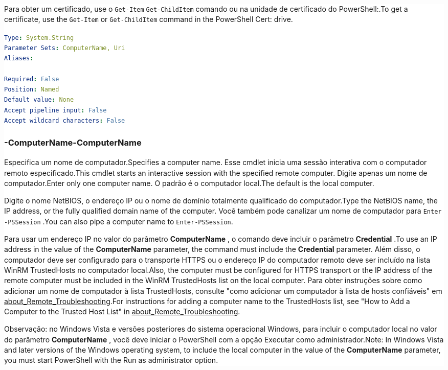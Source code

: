 <span data-ttu-id="e8a4c-200">Para obter um certificado, use o `Get-Item` `Get-ChildItem` comando ou na unidade de certificado do PowerShell:.</span><span class="sxs-lookup"><span data-stu-id="e8a4c-200">To get a certificate, use the `Get-Item` or `Get-ChildItem` command in the PowerShell Cert: drive.</span></span>

```yaml
Type: System.String
Parameter Sets: ComputerName, Uri
Aliases:

Required: False
Position: Named
Default value: None
Accept pipeline input: False
Accept wildcard characters: False
```

### <span data-ttu-id="e8a4c-201">-ComputerName</span><span class="sxs-lookup"><span data-stu-id="e8a4c-201">-ComputerName</span></span>

<span data-ttu-id="e8a4c-202">Especifica um nome de computador.</span><span class="sxs-lookup"><span data-stu-id="e8a4c-202">Specifies a computer name.</span></span> <span data-ttu-id="e8a4c-203">Esse cmdlet inicia uma sessão interativa com o computador remoto especificado.</span><span class="sxs-lookup"><span data-stu-id="e8a4c-203">This cmdlet starts an interactive session with the specified remote computer.</span></span> <span data-ttu-id="e8a4c-204">Digite apenas um nome de computador.</span><span class="sxs-lookup"><span data-stu-id="e8a4c-204">Enter only one computer name.</span></span> <span data-ttu-id="e8a4c-205">O padrão é o computador local.</span><span class="sxs-lookup"><span data-stu-id="e8a4c-205">The default is the local computer.</span></span>

<span data-ttu-id="e8a4c-206">Digite o nome NetBIOS, o endereço IP ou o nome de domínio totalmente qualificado do computador.</span><span class="sxs-lookup"><span data-stu-id="e8a4c-206">Type the NetBIOS name, the IP address, or the fully qualified domain name of the computer.</span></span> <span data-ttu-id="e8a4c-207">Você também pode canalizar um nome de computador para `Enter-PSSession` .</span><span class="sxs-lookup"><span data-stu-id="e8a4c-207">You can also pipe a computer name to `Enter-PSSession`.</span></span>

<span data-ttu-id="e8a4c-208">Para usar um endereço IP no valor do parâmetro **ComputerName** , o comando deve incluir o parâmetro **Credential** .</span><span class="sxs-lookup"><span data-stu-id="e8a4c-208">To use an IP address in the value of the **ComputerName** parameter, the command must include the **Credential** parameter.</span></span> <span data-ttu-id="e8a4c-209">Além disso, o computador deve ser configurado para o transporte HTTPS ou o endereço IP do computador remoto deve ser incluído na lista WinRM TrustedHosts no computador local.</span><span class="sxs-lookup"><span data-stu-id="e8a4c-209">Also, the computer must be configured for HTTPS transport or the IP address of the remote computer must be included in the WinRM TrustedHosts list on the local computer.</span></span> <span data-ttu-id="e8a4c-210">Para obter instruções sobre como adicionar um nome de computador à lista TrustedHosts, consulte "como adicionar um computador à lista de hosts confiáveis" em [about_Remote_Troubleshooting](About/about_Remote_Troubleshooting.md).</span><span class="sxs-lookup"><span data-stu-id="e8a4c-210">For instructions for adding a computer name to the TrustedHosts list, see "How to Add a Computer to the Trusted Host List" in [about_Remote_Troubleshooting](About/about_Remote_Troubleshooting.md).</span></span>

<span data-ttu-id="e8a4c-211">Observação: no Windows Vista e versões posteriores do sistema operacional Windows, para incluir o computador local no valor do parâmetro **ComputerName** , você deve iniciar o PowerShell com a opção Executar como administrador.</span><span class="sxs-lookup"><span data-stu-id="e8a4c-211">Note: In Windows Vista and later versions of the Windows operating system, to include the local computer in the value of the **ComputerName** parameter, you must start PowerShell with the Run as administrator option.</span></span>
